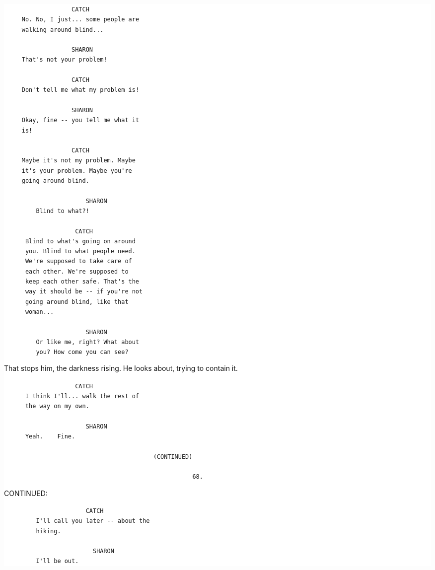                        CATCH
         No. No, I just... some people are
         walking around blind...

                       SHARON
         That's not your problem!

                       CATCH
         Don't tell me what my problem is!

                       SHARON
         Okay, fine -- you tell me what it
         is!

                       CATCH
         Maybe it's not my problem. Maybe
         it's your problem. Maybe you're
         going around blind.

                           SHARON
             Blind to what?!

                        CATCH
          Blind to what's going on around
          you. Blind to what people need.
          We're supposed to take care of
          each other. We're supposed to
          keep each other safe. That's the
          way it should be -- if you're not
          going around blind, like that
          woman...

                           SHARON
             Or like me, right? What about
             you? How come you can see?

That stops him, the darkness rising.    He looks about,
trying to contain it.

                        CATCH
          I think I'll... walk the rest of
          the way on my own.

                           SHARON
          Yeah.    Fine.

                                              (CONTINUED)

                                                         68.

CONTINUED:

                           CATCH
             I'll call you later -- about the
             hiking.

                             SHARON
             I'll be out.
